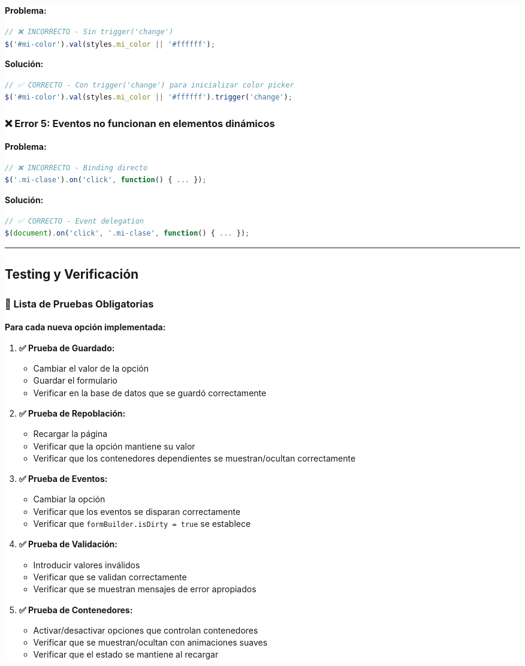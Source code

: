 **Problema:**
```javascript
// ❌ INCORRECTO - Sin trigger('change')
$('#mi-color').val(styles.mi_color || '#ffffff');
```

**Solución:**
```javascript
// ✅ CORRECTO - Con trigger('change') para inicializar color picker
$('#mi-color').val(styles.mi_color || '#ffffff').trigger('change');
```

### ❌ Error 5: Eventos no funcionan en elementos dinámicos

**Problema:**
```javascript
// ❌ INCORRECTO - Binding directo
$('.mi-clase').on('click', function() { ... });
```

**Solución:**
```javascript
// ✅ CORRECTO - Event delegation
$(document).on('click', '.mi-clase', function() { ... });
```

---

## Testing y Verificación

### 🧪 Lista de Pruebas Obligatorias

**Para cada nueva opción implementada:**

1. **✅ Prueba de Guardado:**
   - Cambiar el valor de la opción
   - Guardar el formulario
   - Verificar en la base de datos que se guardó correctamente

2. **✅ Prueba de Repoblación:**
   - Recargar la página
   - Verificar que la opción mantiene su valor
   - Verificar que los contenedores dependientes se muestran/ocultan correctamente

3. **✅ Prueba de Eventos:**
   - Cambiar la opción
   - Verificar que los eventos se disparan correctamente
   - Verificar que `formBuilder.isDirty = true` se establece

4. **✅ Prueba de Validación:**
   - Introducir valores inválidos
   - Verificar que se validan correctamente
   - Verificar que se muestran mensajes de error apropiados

5. **✅ Prueba de Contenedores:**
   - Activar/desactivar opciones que controlan contenedores
   - Verificar que se muestran/ocultan con animaciones suaves
   - Verificar que el estado se mantiene al recargar
